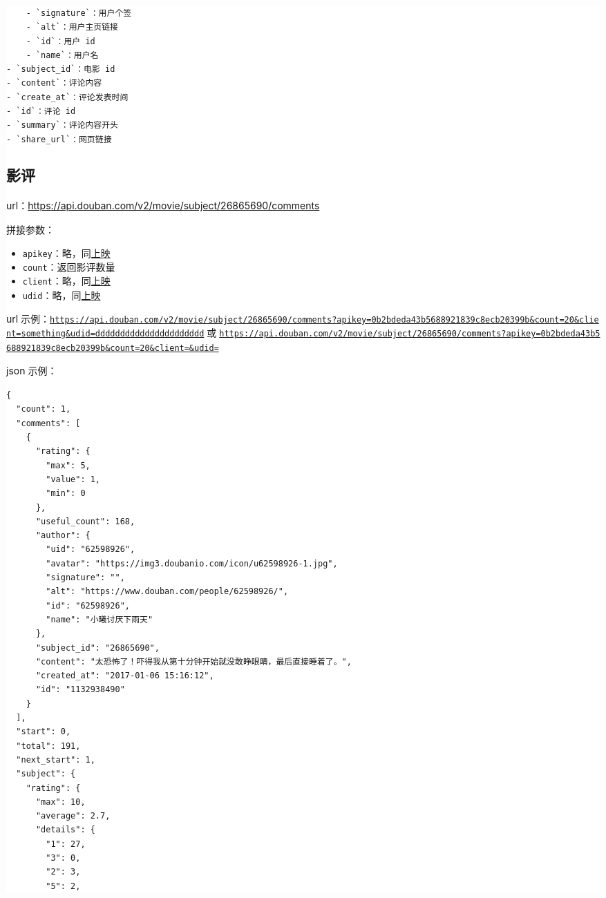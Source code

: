 		- `signature`：用户个签
		- `alt`：用户主页链接
		- `id`：用户 id
		- `name`：用户名
	- `subject_id`：电影 id
	- `content`：评论内容
	- `create_at`：评论发表时间
	- `id`：评论 id
	- `summary`：评论内容开头
	- `share_url`：网页链接

<h2 id="movie_comments">影评</h2>

url：https://api.douban.com/v2/movie/subject/26865690/comments

拼接参数：

- `apikey`：略，同[上映](#playing)
- `count`：返回影评数量
- `client`：略，同[上映](#playing)
- `udid`：略，同[上映](#playing)

url 示例：[`https://api.douban.com/v2/movie/subject/26865690/comments?apikey=0b2bdeda43b5688921839c8ecb20399b&count=20&client=something&udid=dddddddddddddddddddddd`](https://api.douban.com/v2/movie/subject/26865690/comments?apikey=0b2bdeda43b5688921839c8ecb20399b&count=20&client=something&udid=dddddddddddddddddddddd) 或 [`https://api.douban.com/v2/movie/subject/26865690/comments?apikey=0b2bdeda43b5688921839c8ecb20399b&count=20&client=&udid=`](https://api.douban.com/v2/movie/subject/26865690/comments?apikey=0b2bdeda43b5688921839c8ecb20399b&count=20&client=&udid=)

json 示例：

	{
      "count": 1,
      "comments": [
        {
          "rating": {
            "max": 5,
            "value": 1,
            "min": 0
          },
          "useful_count": 168,
          "author": {
            "uid": "62598926",
            "avatar": "https://img3.doubanio.com/icon/u62598926-1.jpg",
            "signature": "",
            "alt": "https://www.douban.com/people/62598926/",
            "id": "62598926",
            "name": "小曦讨厌下雨天"
          },
          "subject_id": "26865690",
          "content": "太恐怖了！吓得我从第十分钟开始就没敢睁眼睛，最后直接睡着了。",
          "created_at": "2017-01-06 15:16:12",
          "id": "1132938490"
        }
      ],
      "start": 0,
      "total": 191,
      "next_start": 1,
      "subject": {
        "rating": {
          "max": 10,
          "average": 2.7,
          "details": {
            "1": 27,
            "3": 0,
            "2": 3,
            "5": 2,